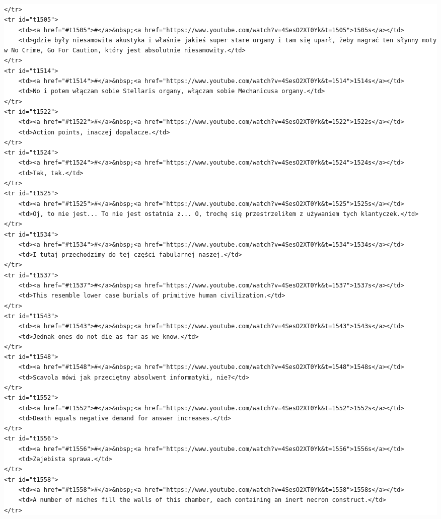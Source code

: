     </tr>
    <tr id="t1505">
        <td><a href="#t1505">#</a>&nbsp;<a href="https://www.youtube.com/watch?v=4SesO2XT0Yk&t=1505">1505s</a></td>
        <td>gdzie były niesamowita akustyka i właśnie jakieś super stare organy i tam się uparł, żeby nagrać ten słynny motyw No Crime, Go For Caution, który jest absolutnie niesamowity.</td>
    </tr>
    <tr id="t1514">
        <td><a href="#t1514">#</a>&nbsp;<a href="https://www.youtube.com/watch?v=4SesO2XT0Yk&t=1514">1514s</a></td>
        <td>No i potem włączam sobie Stellaris organy, włączam sobie Mechanicusa organy.</td>
    </tr>
    <tr id="t1522">
        <td><a href="#t1522">#</a>&nbsp;<a href="https://www.youtube.com/watch?v=4SesO2XT0Yk&t=1522">1522s</a></td>
        <td>Action points, inaczej dopalacze.</td>
    </tr>
    <tr id="t1524">
        <td><a href="#t1524">#</a>&nbsp;<a href="https://www.youtube.com/watch?v=4SesO2XT0Yk&t=1524">1524s</a></td>
        <td>Tak, tak.</td>
    </tr>
    <tr id="t1525">
        <td><a href="#t1525">#</a>&nbsp;<a href="https://www.youtube.com/watch?v=4SesO2XT0Yk&t=1525">1525s</a></td>
        <td>Oj, to nie jest... To nie jest ostatnia z... O, trochę się przestrzeliłem z używaniem tych klantyczek.</td>
    </tr>
    <tr id="t1534">
        <td><a href="#t1534">#</a>&nbsp;<a href="https://www.youtube.com/watch?v=4SesO2XT0Yk&t=1534">1534s</a></td>
        <td>I tutaj przechodzimy do tej części fabularnej naszej.</td>
    </tr>
    <tr id="t1537">
        <td><a href="#t1537">#</a>&nbsp;<a href="https://www.youtube.com/watch?v=4SesO2XT0Yk&t=1537">1537s</a></td>
        <td>This resemble lower case burials of primitive human civilization.</td>
    </tr>
    <tr id="t1543">
        <td><a href="#t1543">#</a>&nbsp;<a href="https://www.youtube.com/watch?v=4SesO2XT0Yk&t=1543">1543s</a></td>
        <td>Jednak ones do not die as far as we know.</td>
    </tr>
    <tr id="t1548">
        <td><a href="#t1548">#</a>&nbsp;<a href="https://www.youtube.com/watch?v=4SesO2XT0Yk&t=1548">1548s</a></td>
        <td>Scavola mówi jak przeciętny absolwent informatyki, nie?</td>
    </tr>
    <tr id="t1552">
        <td><a href="#t1552">#</a>&nbsp;<a href="https://www.youtube.com/watch?v=4SesO2XT0Yk&t=1552">1552s</a></td>
        <td>Death equals negative demand for answer increases.</td>
    </tr>
    <tr id="t1556">
        <td><a href="#t1556">#</a>&nbsp;<a href="https://www.youtube.com/watch?v=4SesO2XT0Yk&t=1556">1556s</a></td>
        <td>Zajebista sprawa.</td>
    </tr>
    <tr id="t1558">
        <td><a href="#t1558">#</a>&nbsp;<a href="https://www.youtube.com/watch?v=4SesO2XT0Yk&t=1558">1558s</a></td>
        <td>A number of niches fill the walls of this chamber, each containing an inert necron construct.</td>
    </tr>